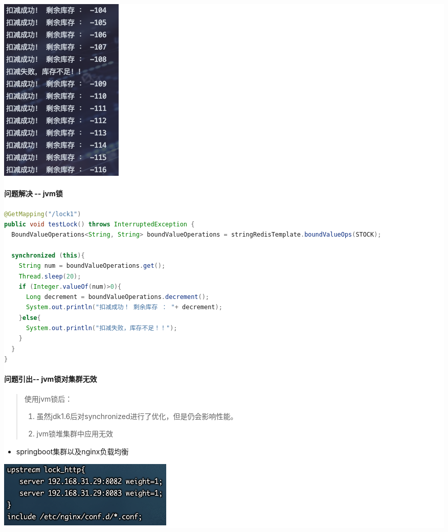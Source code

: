 ![image-20210909163954681](第十四章-Redis使用场景.assets/image-20210909163954681.png)



#### 问题解决 -- jvm锁

```java
@GetMapping("/lock1")
public void testLock() throws InterruptedException {
  BoundValueOperations<String, String> boundValueOperations = stringRedisTemplate.boundValueOps(STOCK);

  synchronized (this){
    String num = boundValueOperations.get();
    Thread.sleep(20);
    if (Integer.valueOf(num)>0){
      Long decrement = boundValueOperations.decrement();
      System.out.println("扣减成功！ 剩余库存 ： "+ decrement);
    }else{
      System.out.println("扣减失败，库存不足！！");
    }
  }
}
```



#### 问题引出-- jvm锁对集群无效

> 使用jvm锁后：
>
> 1. 虽然jdk1.6后对synchronized进行了优化，但是仍会影响性能。
>
> 2. jvm锁堆集群中应用无效

* springboot集群以及nginx负载均衡

![image-20210909171540779](第十四章-Redis使用场景.assets/image-20210909181412908.png)

